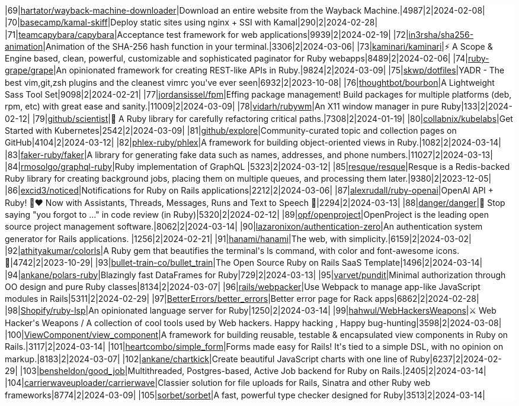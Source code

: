 |69|[hartator/wayback-machine-downloader](https://github.com/hartator/wayback-machine-downloader)|Download an entire website from the Wayback Machine.|4987|2|2024-02-08|
|70|[basecamp/kamal-skiff](https://github.com/basecamp/kamal-skiff)|Deploy static sites using nginx + SSI with Kamal|290|2|2024-02-28|
|71|[teamcapybara/capybara](https://github.com/teamcapybara/capybara)|Acceptance test framework for web applications|9939|2|2024-02-19|
|72|[in3rsha/sha256-animation](https://github.com/in3rsha/sha256-animation)|Animation of the SHA-256 hash function in your terminal.|3306|2|2024-03-06|
|73|[kaminari/kaminari](https://github.com/kaminari/kaminari)|⚡ A Scope & Engine based, clean, powerful, customizable and sophisticated paginator for Ruby webapps|8489|2|2024-02-06|
|74|[ruby-grape/grape](https://github.com/ruby-grape/grape)|An opinionated framework for creating REST-like APIs in Ruby.|9824|2|2024-03-09|
|75|[skwp/dotfiles](https://github.com/skwp/dotfiles)|YADR - The best vim,git,zsh plugins and the cleanest vimrc you've ever seen|6932|2|2023-10-08|
|76|[thoughtbot/bourbon](https://github.com/thoughtbot/bourbon)|A Lightweight Sass Tool Set|9098|2|2024-02-21|
|77|[jordansissel/fpm](https://github.com/jordansissel/fpm)|Effing package management! Build packages for multiple platforms (deb, rpm, etc) with great ease and sanity.|11009|2|2024-03-09|
|78|[vidarh/rubywm](https://github.com/vidarh/rubywm)|An X11 window manager in pure Ruby|133|2|2024-02-12|
|79|[github/scientist](https://github.com/github/scientist)|:microscope: A Ruby library for carefully refactoring critical paths.|7308|2|2024-01-19|
|80|[collabnix/kubelabs](https://github.com/collabnix/kubelabs)|Get Started with Kubernetes|2542|2|2024-03-09|
|81|[github/explore](https://github.com/github/explore)|Community-curated topic and collection pages on GitHub|4104|2|2024-03-12|
|82|[phlex-ruby/phlex](https://github.com/phlex-ruby/phlex)|A framework for building object-oriented views in Ruby.|1082|2|2024-03-14|
|83|[faker-ruby/faker](https://github.com/faker-ruby/faker)|A library for generating fake data such as names, addresses, and phone numbers.|11027|2|2024-03-13|
|84|[rmosolgo/graphql-ruby](https://github.com/rmosolgo/graphql-ruby)|Ruby implementation of GraphQL |5323|2|2024-03-12|
|85|[resque/resque](https://github.com/resque/resque)|Resque is a Redis-backed Ruby library for creating background jobs, placing them on multiple queues, and processing them later.|9380|2|2023-12-05|
|86|[excid3/noticed](https://github.com/excid3/noticed)|Notifications for Ruby on Rails applications|2212|2|2024-03-06|
|87|[alexrudall/ruby-openai](https://github.com/alexrudall/ruby-openai)|OpenAI API + Ruby! 🤖❤️ Now with Assistants, Threads, Messages, Runs and Text to Speech 🍾|2294|2|2024-03-13|
|88|[danger/danger](https://github.com/danger/danger)|🚫 Stop saying "you forgot to …" in code review (in Ruby)|5320|2|2024-02-12|
|89|[opf/openproject](https://github.com/opf/openproject)|OpenProject is the leading open source project management software.|8062|2|2024-03-14|
|90|[lazaronixon/authentication-zero](https://github.com/lazaronixon/authentication-zero)|An authentication system generator for Rails applications. |1256|2|2024-02-21|
|91|[hanami/hanami](https://github.com/hanami/hanami)|The web, with simplicity.|6159|2|2024-03-02|
|92|[athityakumar/colorls](https://github.com/athityakumar/colorls)|A Ruby gem that beautifies the terminal's ls command, with color and font-awesome icons. :tada:|4742|2|2023-10-29|
|93|[bullet-train-co/bullet_train](https://github.com/bullet-train-co/bullet_train)|The Open Source Ruby on Rails SaaS Template|1496|2|2024-03-14|
|94|[ankane/polars-ruby](https://github.com/ankane/polars-ruby)|Blazingly fast DataFrames for Ruby|729|2|2024-03-13|
|95|[varvet/pundit](https://github.com/varvet/pundit)|Minimal authorization through OO design and pure Ruby classes|8134|2|2024-03-07|
|96|[rails/webpacker](https://github.com/rails/webpacker)|Use Webpack to manage app-like JavaScript modules in Rails|5311|2|2024-02-29|
|97|[BetterErrors/better_errors](https://github.com/BetterErrors/better_errors)|Better error page for Rack apps|6862|2|2024-02-28|
|98|[Shopify/ruby-lsp](https://github.com/Shopify/ruby-lsp)|An opinionated language server for Ruby|1250|2|2024-03-14|
|99|[hahwul/WebHackersWeapons](https://github.com/hahwul/WebHackersWeapons)|⚔️ Web Hacker's Weapons / A collection of cool tools used by Web hackers. Happy hacking , Happy bug-hunting|3598|2|2024-03-08|
|100|[ViewComponent/view_component](https://github.com/ViewComponent/view_component)|A framework for building reusable, testable & encapsulated view components in Ruby on Rails.|3117|2|2024-03-14|
|101|[heartcombo/simple_form](https://github.com/heartcombo/simple_form)|Forms made easy for Rails! It's tied to a simple DSL, with no opinion on markup.|8183|2|2024-03-07|
|102|[ankane/chartkick](https://github.com/ankane/chartkick)|Create beautiful JavaScript charts with one line of Ruby|6237|2|2024-02-29|
|103|[bensheldon/good_job](https://github.com/bensheldon/good_job)|Multithreaded, Postgres-based, Active Job backend for Ruby on Rails.|2405|2|2024-03-14|
|104|[carrierwaveuploader/carrierwave](https://github.com/carrierwaveuploader/carrierwave)|Classier solution for file uploads for Rails, Sinatra and other Ruby web frameworks|8774|2|2024-03-09|
|105|[sorbet/sorbet](https://github.com/sorbet/sorbet)|A fast, powerful type checker designed for Ruby|3513|2|2024-03-14|